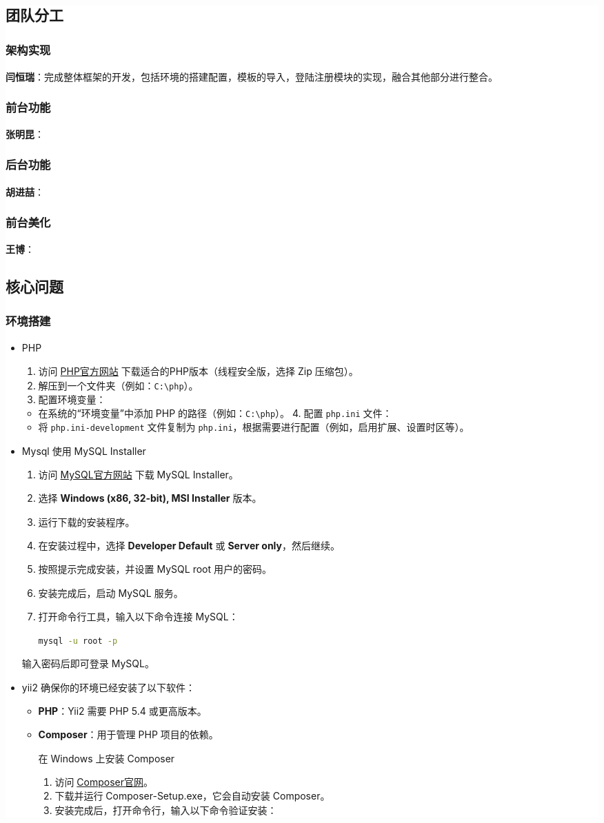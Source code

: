 ## 团队分工

### 架构实现

**闫恒瑞**：完成整体框架的开发，包括环境的搭建配置，模板的导入，登陆注册模块的实现，融合其他部分进行整合。

### 前台功能

**张明昆**：

### 后台功能

**胡进喆**：

### 前台美化

**王博**：

## 核心问题

### 环境搭建

- PHP
    1. 访问 [PHP官方网站](https://windows.php.net/download/) 下载适合的PHP版本（线程安全版，选择 Zip 压缩包）。
    2. 解压到一个文件夹（例如：`C:\php`）。
    3. 配置环境变量：
  - 在系统的“环境变量”中添加 PHP 的路径（例如：`C:\php`）。
    4. 配置 `php.ini` 文件：
  - 将 `php.ini-development` 文件复制为 `php.ini`，根据需要进行配置（例如，启用扩展、设置时区等）。

- Mysql
    使用 MySQL Installer
    1. 访问 [MySQL官方网站](https://dev.mysql.com/downloads/installer/) 下载 MySQL Installer。
    2. 选择 **Windows (x86, 32-bit), MSI Installer** 版本。
    3. 运行下载的安装程序。
    4. 在安装过程中，选择 **Developer Default** 或 **Server only**，然后继续。
    5. 按照提示完成安装，并设置 MySQL root 用户的密码。
    6. 安装完成后，启动 MySQL 服务。
    7. 打开命令行工具，输入以下命令连接 MySQL：

        ```bash
        mysql -u root -p
        ```

    输入密码后即可登录 MySQL。

- yii2
        确保你的环境已经安装了以下软件：
  - **PHP**：Yii2 需要 PHP 5.4 或更高版本。
  - **Composer**：用于管理 PHP 项目的依赖。

     在 Windows 上安装 Composer
    1. 访问 [Composer官网](https://getcomposer.org/)。
    2. 下载并运行 Composer-Setup.exe，它会自动安装 Composer。
    3. 安装完成后，打开命令行，输入以下命令验证安装：
